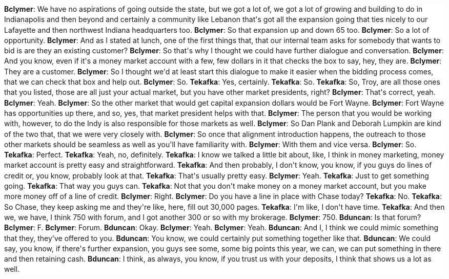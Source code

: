**Bclymer**: We have no aspirations of going outside the state, but we got a lot of, we got a lot of growing and building to do in Indianapolis and then beyond and certainly a community like Lebanon that's got all the expansion going that ties nicely to our Lafayette and then northwest Indiana headquarters too.
**Bclymer**: So that expansion up and down 65 too.
**Bclymer**: So a lot of opportunity.
**Bclymer**: And as I stated at lunch, one of the first things that, that our internal team asks for somebody that wants to bid is are they an existing customer?
**Bclymer**: So that's why I thought we could have further dialogue and conversation.
**Bclymer**: And you know, even if it's a money market account with a few, few dollars in it that checks the box to say, hey, they are.
**Bclymer**: They are a customer.
**Bclymer**: So I thought we'd at least start this dialogue to make it easier when the bidding process comes, that we can check that box and help out.
**Bclymer**: So.
**Tekafka**: Yes, certainly.
**Tekafka**: So.
**Tekafka**: So, Troy, are all those ones that you listed, those are all just your actual market, but you have other market presidents, right?
**Bclymer**: That's correct, yeah.
**Bclymer**: Yeah.
**Bclymer**: So the other market that would get capital expansion dollars would be Fort Wayne.
**Bclymer**: Fort Wayne has opportunities up there, and so, yes, that market president helps with that.
**Bclymer**: The person that you would be working with, however, to do the Indy is also responsible for those markets as well.
**Bclymer**: So Dan Plank and Deborah Lumpkin are kind of the two that, that we were very closely with.
**Bclymer**: So once that alignment introduction happens, the outreach to those other markets should be seamless as well as you'll have familiarity with.
**Bclymer**: With them and vice versa.
**Bclymer**: So.
**Tekafka**: Perfect.
**Tekafka**: Yeah, no, definitely.
**Tekafka**: I know we talked a little bit about, like, I think in money marketing, money market account is pretty easy and straightforward.
**Tekafka**: And then probably, I don't know, you know, if you guys do lines of credit or, you know, probably look at that.
**Tekafka**: That's usually pretty easy.
**Bclymer**: Yeah.
**Tekafka**: Just to get something going.
**Tekafka**: That way you guys can.
**Tekafka**: Not that you don't make money on a money market account, but you make more money off of a line of credit.
**Bclymer**: Right.
**Bclymer**: Do you have a line in place with Chase today?
**Tekafka**: No.
**Tekafka**: So Chase, they keep asking me and they're like, here, fill out 30,000 pages.
**Tekafka**: I'm like, I don't have time.
**Tekafka**: And then we, we have, I think 750 with forum, and I got another 300 or so with my brokerage.
**Bclymer**: 750.
**Bduncan**: Is that forum?
**Bclymer**: F.
**Bclymer**: Forum.
**Bduncan**: Okay.
**Bclymer**: Yeah.
**Bclymer**: Yeah.
**Bduncan**: And I, I think we could mimic something that they, they've offered to you.
**Bduncan**: You know, we could certainly put something together like that.
**Bduncan**: We could say, you know, if there's further expansion, you guys see some, some big points this year, we can, we can put something in there and then retaining cash.
**Bduncan**: I think, as always, you know, if you trust us with your deposits, I think that shows us a lot as well.